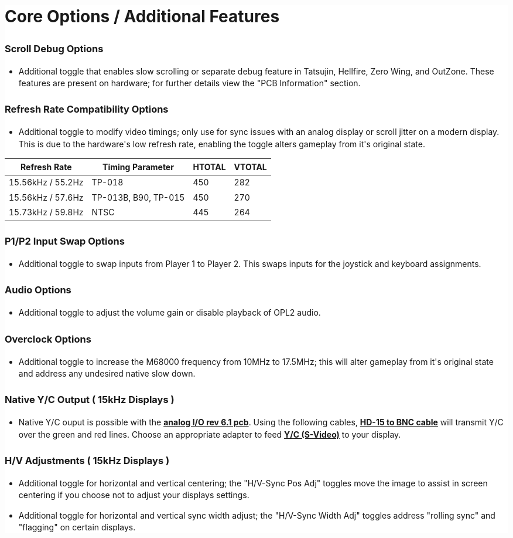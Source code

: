 # Core Options / Additional Features

### Scroll Debug Options

- Additional toggle that enables slow scrolling or separate debug feature in Tatsujin, Hellfire, Zero Wing, and OutZone. These features are present on hardware; for further details view the "PCB Information" section.

### Refresh Rate Compatibility Options

- Additional toggle to modify video timings; only use for sync issues with an analog display or scroll jitter on a modern display. This is due to the hardware's low refresh rate, enabling the toggle alters gameplay from it's original state.

| Refresh Rate      | Timing Parameter     | HTOTAL | VTOTAL |
|-------------------|----------------------|--------|--------|
| 15.56kHz / 55.2Hz | TP-018               | 450    | 282    |
| 15.56kHz / 57.6Hz | TP-013B, B90, TP-015 | 450    | 270    |
| 15.73kHz / 59.8Hz | NTSC                 | 445    | 264    |

### P1/P2 Input Swap Options

- Additional toggle to swap inputs from Player 1 to Player 2. This swaps inputs for the joystick and keyboard assignments.

### Audio Options

- Additional toggle to adjust the volume gain or disable playback of OPL2 audio.

### Overclock Options

- Additional toggle to increase the M68000 frequency from 10MHz to 17.5MHz; this will alter gameplay from it's original state and address any undesired native slow down.

### Native Y/C Output ( 15kHz Displays )

- Native Y/C ouput is possible with the [**analog I/O rev 6.1 pcb**](https://github.com/MiSTer-devel/Main_MiSTer/wiki/IO-Board). Using the following cables, [**HD-15 to BNC cable**](https://www.amazon.com/StarTech-com-Coax-RGBHV-Monitor-Cable/dp/B0033AF5Y0/) will transmit Y/C over the green and red lines. Choose an appropriate adapter to feed [**Y/C (S-Video)**](https://www.amazon.com/MEIRIYFA-Splitter-Extension-Monitors-Transmission/dp/B09N19XZJQ) to your display.

### H/V Adjustments ( 15kHz Displays )

- Additional toggle for horizontal and vertical centering; the "H/V-Sync Pos Adj" toggles move the image to assist in screen centering if you choose not to adjust your displays settings.

- Additional toggle for horizontal and vertical sync width adjust; the "H/V-Sync Width Adj" toggles address "rolling sync" and "flagging" on certain displays.
